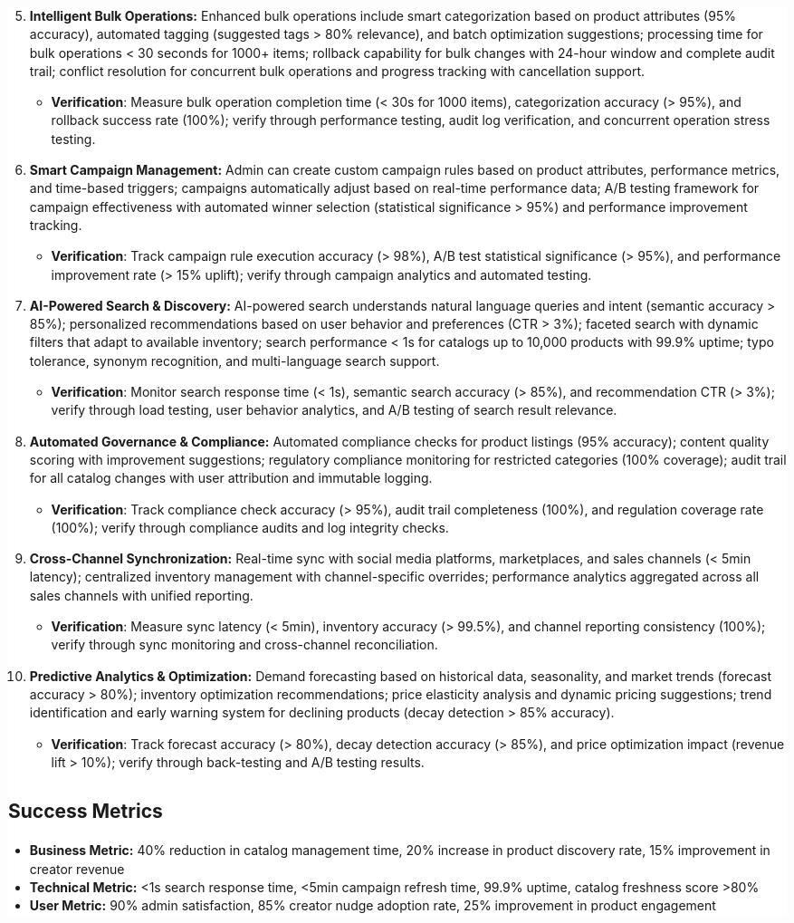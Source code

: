 5. **Intelligent Bulk Operations:** Enhanced bulk operations include smart categorization based on product attributes (95% accuracy), automated tagging (suggested tags > 80% relevance), and batch optimization suggestions; processing time for bulk operations < 30 seconds for 1000+ items; rollback capability for bulk changes with 24-hour window and complete audit trail; conflict resolution for concurrent bulk operations and progress tracking with cancellation support.
   - **Verification**: Measure bulk operation completion time (< 30s for 1000 items), categorization accuracy (> 95%), and rollback success rate (100%); verify through performance testing, audit log verification, and concurrent operation stress testing.

6. **Smart Campaign Management:** Admin can create custom campaign rules based on product attributes, performance metrics, and time-based triggers; campaigns automatically adjust based on real-time performance data; A/B testing framework for campaign effectiveness with automated winner selection (statistical significance > 95%) and performance improvement tracking.
   - **Verification**: Track campaign rule execution accuracy (> 98%), A/B test statistical significance (> 95%), and performance improvement rate (> 15% uplift); verify through campaign analytics and automated testing.

7. **AI-Powered Search & Discovery:** AI-powered search understands natural language queries and intent (semantic accuracy > 85%); personalized recommendations based on user behavior and preferences (CTR > 3%); faceted search with dynamic filters that adapt to available inventory; search performance < 1s for catalogs up to 10,000 products with 99.9% uptime; typo tolerance, synonym recognition, and multi-language search support.
   - **Verification**: Monitor search response time (< 1s), semantic search accuracy (> 85%), and recommendation CTR (> 3%); verify through load testing, user behavior analytics, and A/B testing of search result relevance.

8. **Automated Governance & Compliance:** Automated compliance checks for product listings (95% accuracy); content quality scoring with improvement suggestions; regulatory compliance monitoring for restricted categories (100% coverage); audit trail for all catalog changes with user attribution and immutable logging.
   - **Verification**: Track compliance check accuracy (> 95%), audit trail completeness (100%), and regulation coverage rate (100%); verify through compliance audits and log integrity checks.

9. **Cross-Channel Synchronization:** Real-time sync with social media platforms, marketplaces, and sales channels (< 5min latency); centralized inventory management with channel-specific overrides; performance analytics aggregated across all sales channels with unified reporting.
   - **Verification**: Measure sync latency (< 5min), inventory accuracy (> 99.5%), and channel reporting consistency (100%); verify through sync monitoring and cross-channel reconciliation.

10. **Predictive Analytics & Optimization:** Demand forecasting based on historical data, seasonality, and market trends (forecast accuracy > 80%); inventory optimization recommendations; price elasticity analysis and dynamic pricing suggestions; trend identification and early warning system for declining products (decay detection > 85% accuracy).
    - **Verification**: Track forecast accuracy (> 80%), decay detection accuracy (> 85%), and price optimization impact (revenue lift > 10%); verify through back-testing and A/B testing results.

## Success Metrics
- **Business Metric:** 40% reduction in catalog management time, 20% increase in product discovery rate, 15% improvement in creator revenue
- **Technical Metric:** <1s search response time, <5min campaign refresh time, 99.9% uptime, catalog freshness score >80%
- **User Metric:** 90% admin satisfaction, 85% creator nudge adoption rate, 25% improvement in product engagement
